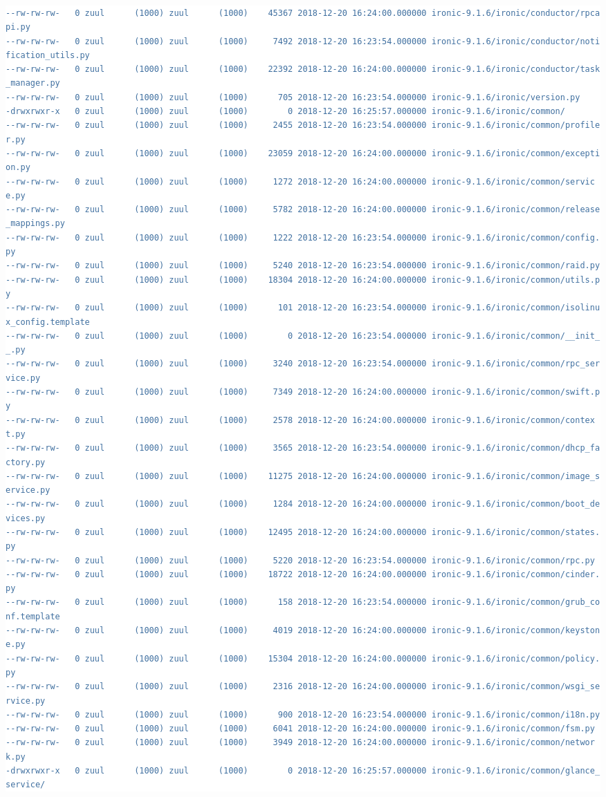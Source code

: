 ```diff
--rw-rw-rw-   0 zuul      (1000) zuul      (1000)    45367 2018-12-20 16:24:00.000000 ironic-9.1.6/ironic/conductor/rpcapi.py
--rw-rw-rw-   0 zuul      (1000) zuul      (1000)     7492 2018-12-20 16:23:54.000000 ironic-9.1.6/ironic/conductor/notification_utils.py
--rw-rw-rw-   0 zuul      (1000) zuul      (1000)    22392 2018-12-20 16:24:00.000000 ironic-9.1.6/ironic/conductor/task_manager.py
--rw-rw-rw-   0 zuul      (1000) zuul      (1000)      705 2018-12-20 16:23:54.000000 ironic-9.1.6/ironic/version.py
-drwxrwxr-x   0 zuul      (1000) zuul      (1000)        0 2018-12-20 16:25:57.000000 ironic-9.1.6/ironic/common/
--rw-rw-rw-   0 zuul      (1000) zuul      (1000)     2455 2018-12-20 16:23:54.000000 ironic-9.1.6/ironic/common/profiler.py
--rw-rw-rw-   0 zuul      (1000) zuul      (1000)    23059 2018-12-20 16:24:00.000000 ironic-9.1.6/ironic/common/exception.py
--rw-rw-rw-   0 zuul      (1000) zuul      (1000)     1272 2018-12-20 16:24:00.000000 ironic-9.1.6/ironic/common/service.py
--rw-rw-rw-   0 zuul      (1000) zuul      (1000)     5782 2018-12-20 16:24:00.000000 ironic-9.1.6/ironic/common/release_mappings.py
--rw-rw-rw-   0 zuul      (1000) zuul      (1000)     1222 2018-12-20 16:23:54.000000 ironic-9.1.6/ironic/common/config.py
--rw-rw-rw-   0 zuul      (1000) zuul      (1000)     5240 2018-12-20 16:23:54.000000 ironic-9.1.6/ironic/common/raid.py
--rw-rw-rw-   0 zuul      (1000) zuul      (1000)    18304 2018-12-20 16:24:00.000000 ironic-9.1.6/ironic/common/utils.py
--rw-rw-rw-   0 zuul      (1000) zuul      (1000)      101 2018-12-20 16:23:54.000000 ironic-9.1.6/ironic/common/isolinux_config.template
--rw-rw-rw-   0 zuul      (1000) zuul      (1000)        0 2018-12-20 16:23:54.000000 ironic-9.1.6/ironic/common/__init__.py
--rw-rw-rw-   0 zuul      (1000) zuul      (1000)     3240 2018-12-20 16:23:54.000000 ironic-9.1.6/ironic/common/rpc_service.py
--rw-rw-rw-   0 zuul      (1000) zuul      (1000)     7349 2018-12-20 16:24:00.000000 ironic-9.1.6/ironic/common/swift.py
--rw-rw-rw-   0 zuul      (1000) zuul      (1000)     2578 2018-12-20 16:24:00.000000 ironic-9.1.6/ironic/common/context.py
--rw-rw-rw-   0 zuul      (1000) zuul      (1000)     3565 2018-12-20 16:23:54.000000 ironic-9.1.6/ironic/common/dhcp_factory.py
--rw-rw-rw-   0 zuul      (1000) zuul      (1000)    11275 2018-12-20 16:24:00.000000 ironic-9.1.6/ironic/common/image_service.py
--rw-rw-rw-   0 zuul      (1000) zuul      (1000)     1284 2018-12-20 16:24:00.000000 ironic-9.1.6/ironic/common/boot_devices.py
--rw-rw-rw-   0 zuul      (1000) zuul      (1000)    12495 2018-12-20 16:24:00.000000 ironic-9.1.6/ironic/common/states.py
--rw-rw-rw-   0 zuul      (1000) zuul      (1000)     5220 2018-12-20 16:23:54.000000 ironic-9.1.6/ironic/common/rpc.py
--rw-rw-rw-   0 zuul      (1000) zuul      (1000)    18722 2018-12-20 16:24:00.000000 ironic-9.1.6/ironic/common/cinder.py
--rw-rw-rw-   0 zuul      (1000) zuul      (1000)      158 2018-12-20 16:23:54.000000 ironic-9.1.6/ironic/common/grub_conf.template
--rw-rw-rw-   0 zuul      (1000) zuul      (1000)     4019 2018-12-20 16:24:00.000000 ironic-9.1.6/ironic/common/keystone.py
--rw-rw-rw-   0 zuul      (1000) zuul      (1000)    15304 2018-12-20 16:24:00.000000 ironic-9.1.6/ironic/common/policy.py
--rw-rw-rw-   0 zuul      (1000) zuul      (1000)     2316 2018-12-20 16:24:00.000000 ironic-9.1.6/ironic/common/wsgi_service.py
--rw-rw-rw-   0 zuul      (1000) zuul      (1000)      900 2018-12-20 16:23:54.000000 ironic-9.1.6/ironic/common/i18n.py
--rw-rw-rw-   0 zuul      (1000) zuul      (1000)     6041 2018-12-20 16:24:00.000000 ironic-9.1.6/ironic/common/fsm.py
--rw-rw-rw-   0 zuul      (1000) zuul      (1000)     3949 2018-12-20 16:24:00.000000 ironic-9.1.6/ironic/common/network.py
-drwxrwxr-x   0 zuul      (1000) zuul      (1000)        0 2018-12-20 16:25:57.000000 ironic-9.1.6/ironic/common/glance_service/
```